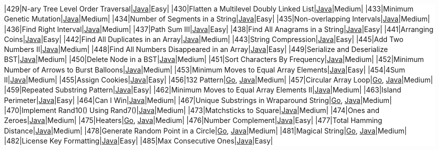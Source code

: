 |429|N-ary Tree Level Order Traversal|[Java](/Algorithms/Java/easy/0429_N-ary_Tree_Level_Order_Traversal_[Easy].java)|Easy|
|430|Flatten a Multilevel Doubly Linked List|[Java](/Algorithms/Java/medium/0430_Flatten_a_Multilevel_Doubly_Linked_List_[Medium].java)|Medium|
|433|Minimum Genetic Mutation|[Java](/Algorithms/Java/medium/0433_Minimum_Genetic_Mutation_[Medium].java)|Medium|
|434|Number of Segments in a String|[Java](/Algorithms/Java/easy/0434_Number_of_Segments_in_a_String_[Easy].java)|Easy|
|435|Non-overlapping Intervals|[Java](/Algorithms/Java/medium/0435_Non-overlapping_Intervals_[Medium].java)|Medium|
|436|Find Right Interval|[Java](/Algorithms/Java/medium/0436_Find_Right_Interval_[Medium].java)|Medium|
|437|Path Sum III|[Java](/Algorithms/Java/easy/0437_Path_Sum_III_[Easy].java)|Easy|
|438|Find All Anagrams in a String|[Java](/Algorithms/Java/easy/0438_Find_All_Anagrams_in_a_String_[Easy].java)|Easy|
|441|Arranging Coins|[Java](/Algorithms/Java/easy/0441_Arranging_Coins_[Easy].java)|Easy|
|442|Find All Duplicates in an Array|[Java](/Algorithms/Java/medium/0442_Find_All_Duplicates_in_an_Array_[Medium].java)|Medium|
|443|String Compression|[Java](/Algorithms/Java/easy/0443_String_Compression_[Easy].java)|Easy|
|445|Add Two Numbers II|[Java](/Algorithms/Java/medium/0445_Add_Two_Numbers_II_[Medium].java)|Medium|
|448|Find All Numbers Disappeared in an Array|[Java](/Algorithms/Java/easy/0448_Find_All_Numbers_Disappeared_in_an_Array_[Easy].java)|Easy|
|449|Serialize and Deserialize BST|[Java](/Algorithms/Java/medium/0449_Serialize_and_Deserialize_BST_[Medium].java)|Medium|
|450|Delete Node in a BST|[Java](/Algorithms/Java/medium/0450_Delete_Node_in_a_BST_[Medium].java)|Medium|
|451|Sort Characters By Frequency|[Java](/Algorithms/Java/medium/0451_Sort_Characters_By_Frequency_[Medium].java)|Medium|
|452|Minimum Number of Arrows to Burst Balloons|[Java](/Algorithms/Java/medium/0452_Minimum_Number_of_Arrows_to_Burst_Balloons_[Medium].java)|Medium|
|453|Minimum Moves to Equal Array Elements|[Java](/Algorithms/Java/easy/0453_Minimum_Moves_to_Equal_Array_Elements_[Easy].java)|Easy|
|454|4Sum II|[Java](/Algorithms/Java/medium/0454_4Sum_II_[Medium].java)|Medium|
|455|Assign Cookies|[Java](/Algorithms/Java/easy/0455_Assign_Cookies_[Easy].java)|Easy|
|456|132 Pattern|[Go](/Algorithms/Go/medium/0456_132_Pattern_[Medium].go), [Java](/Algorithms/Java/medium/0456_132_Pattern_[Medium].java)|Medium|
|457|Circular Array Loop|[Go](/Algorithms/Go/medium/0457_Circular_Array_Loop_[Medium].go), [Java](/Algorithms/Java/medium/0457_Circular_Array_Loop_[Medium].java)|Medium|
|459|Repeated Substring Pattern|[Java](/Algorithms/Java/easy/0459_Repeated_Substring_Pattern_[Easy].java)|Easy|
|462|Minimum Moves to Equal Array Elements II|[Java](/Algorithms/Java/medium/0462_Minimum_Moves_to_Equal_Array_Elements_II_[Medium].java)|Medium|
|463|Island Perimeter|[Java](/Algorithms/Java/easy/0463_Island_Perimeter_[Easy].java)|Easy|
|464|Can I Win|[Java](/Algorithms/Java/medium/0464_Can_I_Win_[Medium].java)|Medium|
|467|Unique Substrings in Wraparound String|[Go](/Algorithms/Go/medium/0467_Unique_Substrings_in_Wraparound_String_[Medium].go), [Java](/Algorithms/Java/medium/0467_Unique_Substrings_in_Wraparound_String_[Medium].java)|Medium|
|470|Implement Rand10() Using Rand7()|[Java](/Algorithms/Java/medium/0470_Implement_Rand10()_Using_Rand7()_[Medium].java)|Medium|
|473|Matchsticks to Square|[Java](/Algorithms/Java/medium/0473_Matchsticks_to_Square_[Medium].java)|Medium|
|474|Ones and Zeroes|[Java](/Algorithms/Java/medium/0474_Ones_and_Zeroes_[Medium].java)|Medium|
|475|Heaters|[Go](/Algorithms/Go/medium/0475_Heaters_[Medium].go), [Java](/Algorithms/Java/medium/0475_Heaters_[Medium].java)|Medium|
|476|Number Complement|[Java](/Algorithms/Java/easy/0476_Number_Complement_[Easy].java)|Easy|
|477|Total Hamming Distance|[Java](/Algorithms/Java/medium/0477_Total_Hamming_Distance_[Medium].java)|Medium|
|478|Generate Random Point in a Circle|[Go](/Algorithms/Go/medium/0478_Generate_Random_Point_in_a_Circle_[Medium].go), [Java](/Algorithms/Java/medium/0478_Generate_Random_Point_in_a_Circle_[Medium].java)|Medium|
|481|Magical String|[Go](/Algorithms/Go/medium/0481_Magical_String_[Medium].go), [Java](/Algorithms/Java/medium/0481_Magical_String_[Medium].java)|Medium|
|482|License Key Formatting|[Java](/Algorithms/Java/easy/0482_License_Key_Formatting_[Easy].java)|Easy|
|485|Max Consecutive Ones|[Java](/Algorithms/Java/easy/0485_Max_Consecutive_Ones_[Easy].java)|Easy|